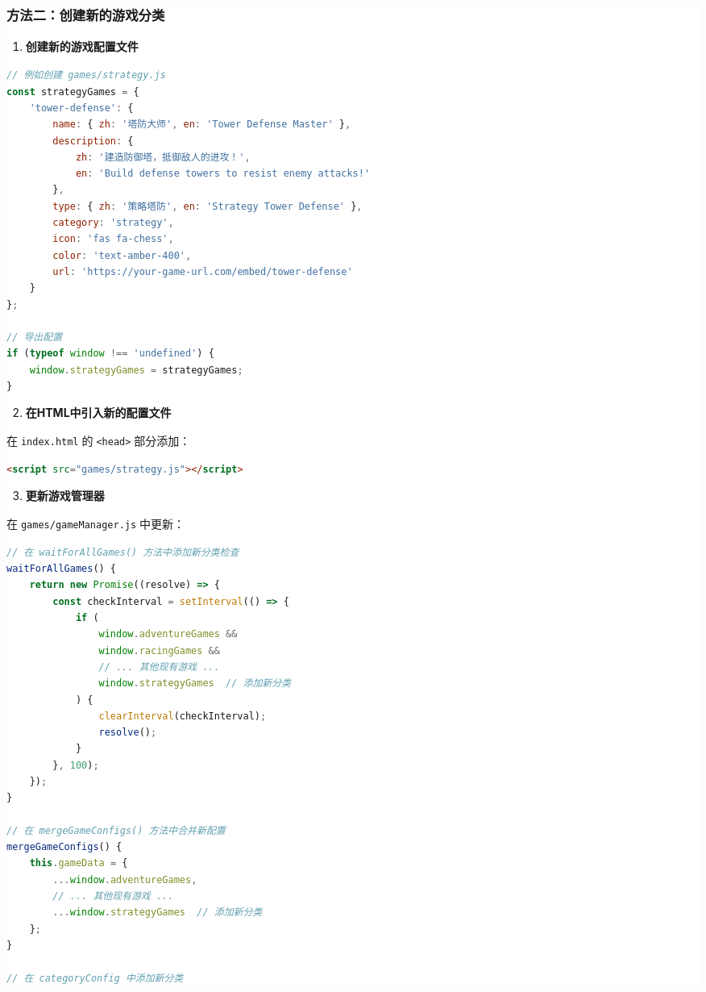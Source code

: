 ### 方法二：创建新的游戏分类

1. **创建新的游戏配置文件**

```javascript
// 例如创建 games/strategy.js
const strategyGames = {
    'tower-defense': {
        name: { zh: '塔防大师', en: 'Tower Defense Master' },
        description: { 
            zh: '建造防御塔，抵御敌人的进攻！',
            en: 'Build defense towers to resist enemy attacks!'
        },
        type: { zh: '策略塔防', en: 'Strategy Tower Defense' },
        category: 'strategy',
        icon: 'fas fa-chess',
        color: 'text-amber-400',
        url: 'https://your-game-url.com/embed/tower-defense'
    }
};

// 导出配置
if (typeof window !== 'undefined') {
    window.strategyGames = strategyGames;
}
```

2. **在HTML中引入新的配置文件**

在 `index.html` 的 `<head>` 部分添加：

```html
<script src="games/strategy.js"></script>
```

3. **更新游戏管理器**

在 `games/gameManager.js` 中更新：

```javascript
// 在 waitForAllGames() 方法中添加新分类检查
waitForAllGames() {
    return new Promise((resolve) => {
        const checkInterval = setInterval(() => {
            if (
                window.adventureGames &&
                window.racingGames &&
                // ... 其他现有游戏 ...
                window.strategyGames  // 添加新分类
            ) {
                clearInterval(checkInterval);
                resolve();
            }
        }, 100);
    });
}

// 在 mergeGameConfigs() 方法中合并新配置
mergeGameConfigs() {
    this.gameData = {
        ...window.adventureGames,
        // ... 其他现有游戏 ...
        ...window.strategyGames  // 添加新分类
    };
}

// 在 categoryConfig 中添加新分类
```